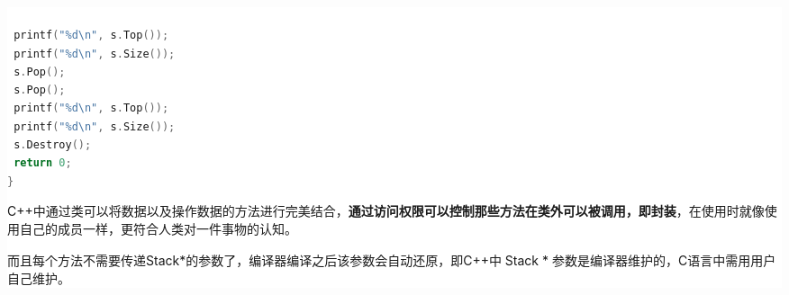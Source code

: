 ```cpp
 
 printf("%d\n", s.Top());
 printf("%d\n", s.Size());
 s.Pop();
 s.Pop();
 printf("%d\n", s.Top());
 printf("%d\n", s.Size());
 s.Destroy();
 return 0;
}
```
C++中通过类可以将数据以及操作数据的方法进行完美结合，**通过访问权限可以控制那些方法在类外可以被调用，即封装**，在使用时就像使用自己的成员一样，更符合人类对一件事物的认知。

而且每个方法不需要传递Stack*的参数了，编译器编译之后该参数会自动还原，即C++中 Stack * 参数是编译器维护的，C语言中需用用户自己维护。
